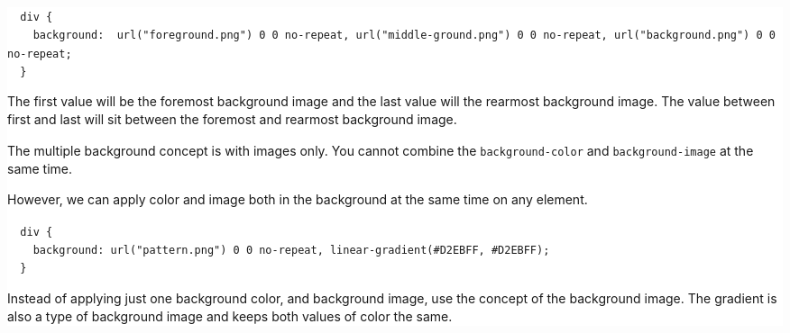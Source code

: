 ```
  div {
    background:  url("foreground.png") 0 0 no-repeat, url("middle-ground.png") 0 0 no-repeat, url("background.png") 0 0 no-repeat;
  }
```

The first value will be the foremost background image and the last value will the rearmost background image. The value between first and last will sit between the foremost and rearmost background image.

The multiple background concept is with images only. You cannot combine the `background-color` and `background-image` at the same time.

However, we can apply color and image both in the background at the same time on any element.

```
  div {
    background: url("pattern.png") 0 0 no-repeat, linear-gradient(#D2EBFF, #D2EBFF);
  }
```

Instead of applying just one background color, and background image, use the concept of the background image. The gradient is also a type of background image and keeps both values of color the same.


